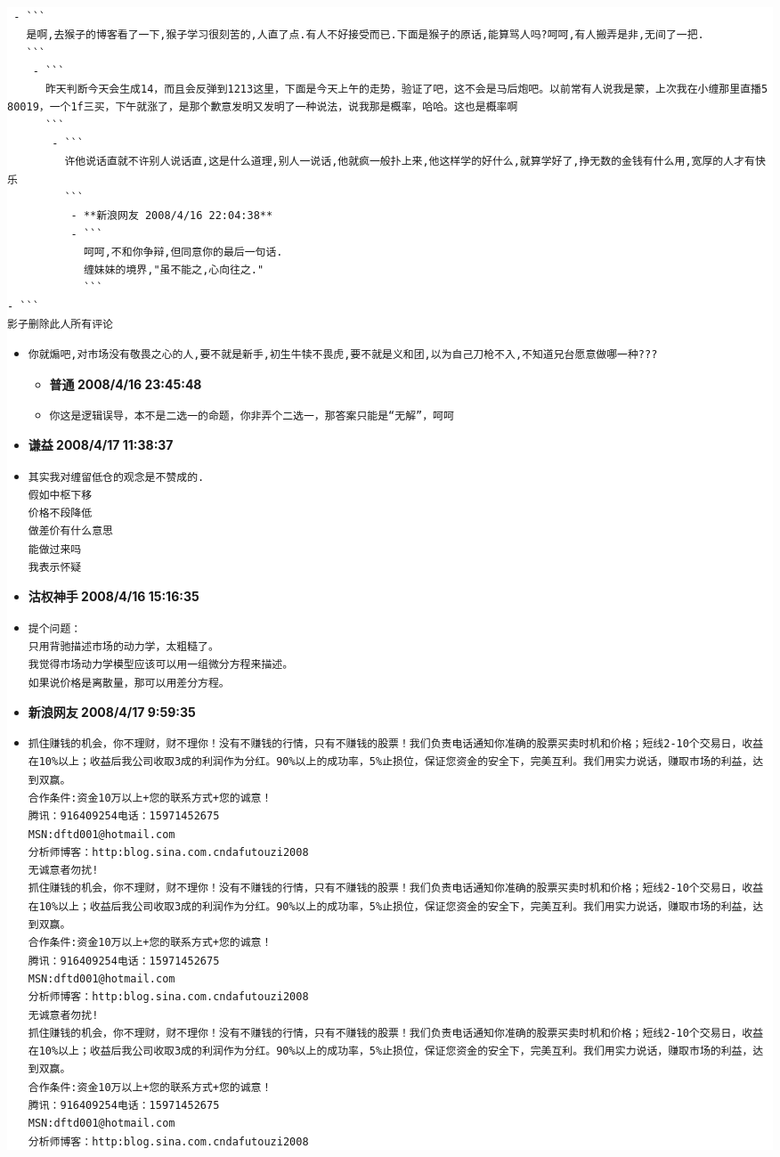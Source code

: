   ```
   - ```
     是啊,去猴子的博客看了一下,猴子学习很刻苦的,人直了点.有人不好接受而已.下面是猴子的原话,能算骂人吗?呵呵,有人搬弄是非,无间了一把.
     ```
      - ```
        昨天判断今天会生成14，而且会反弹到1213这里，下面是今天上午的走势，验证了吧，这不会是马后炮吧。以前常有人说我是蒙，上次我在小缠那里直播580019，一个1f三买，下午就涨了，是那个歉意发明又发明了一种说法，说我那是概率，哈哈。这也是概率啊
        ```
         - ```
           许他说话直就不许别人说话直,这是什么道理,别人一说话,他就疯一般扑上来,他这样学的好什么,就算学好了,挣无数的金钱有什么用,宽厚的人才有快乐
           ```
            - **新浪网友 2008/4/16 22:04:38**
            - ```
              呵呵,不和你争辩,但同意你的最后一句话.
              缠妹妹的境界,"虽不能之,心向往之."
              ```
- ```
  影子删除此人所有评论
  ```
   - ```
     你就煽吧,对市场没有敬畏之心的人,要不就是新手,初生牛犊不畏虎,要不就是义和团,以为自己刀枪不入,不知道兄台愿意做哪一种???
     ```
      - **普通 2008/4/16 23:45:48**
      - ```
        你这是逻辑误导，本不是二选一的命题，你非弄个二选一，那答案只能是“无解”，呵呵
        ```
- **谦益 2008/4/17 11:38:37**
- ```
  其实我对缠留低仓的观念是不赞成的.
  假如中枢下移
  价格不段降低
  做差价有什么意思
  能做过来吗
  我表示怀疑
  ```
- **沽权神手 2008/4/16 15:16:35**
- ```
  提个问题：
  只用背驰描述市场的动力学，太粗糙了。
  我觉得市场动力学模型应该可以用一组微分方程来描述。
  如果说价格是离散量，那可以用差分方程。
  ```
- **新浪网友 2008/4/17 9:59:35**
- ```
  抓住赚钱的机会，你不理财，财不理你！没有不赚钱的行情，只有不赚钱的股票！我们负责电话通知你准确的股票买卖时机和价格；短线2-10个交易日，收益在10%以上；收益后我公司收取3成的利润作为分红。90%以上的成功率，5%止损位，保证您资金的安全下，完美互利。我们用实力说话，赚取市场的利益，达到双赢。
  合作条件:资金10万以上+您的联系方式+您的诚意！
  腾讯：916409254电话：15971452675
  MSN:dftd001@hotmail.com
  分析师博客：http:blog.sina.com.cndafutouzi2008
  无诚意者勿扰!
  抓住赚钱的机会，你不理财，财不理你！没有不赚钱的行情，只有不赚钱的股票！我们负责电话通知你准确的股票买卖时机和价格；短线2-10个交易日，收益在10%以上；收益后我公司收取3成的利润作为分红。90%以上的成功率，5%止损位，保证您资金的安全下，完美互利。我们用实力说话，赚取市场的利益，达到双赢。
  合作条件:资金10万以上+您的联系方式+您的诚意！
  腾讯：916409254电话：15971452675
  MSN:dftd001@hotmail.com
  分析师博客：http:blog.sina.com.cndafutouzi2008
  无诚意者勿扰!
  抓住赚钱的机会，你不理财，财不理你！没有不赚钱的行情，只有不赚钱的股票！我们负责电话通知你准确的股票买卖时机和价格；短线2-10个交易日，收益在10%以上；收益后我公司收取3成的利润作为分红。90%以上的成功率，5%止损位，保证您资金的安全下，完美互利。我们用实力说话，赚取市场的利益，达到双赢。
  合作条件:资金10万以上+您的联系方式+您的诚意！
  腾讯：916409254电话：15971452675
  MSN:dftd001@hotmail.com
  分析师博客：http:blog.sina.com.cndafutouzi2008